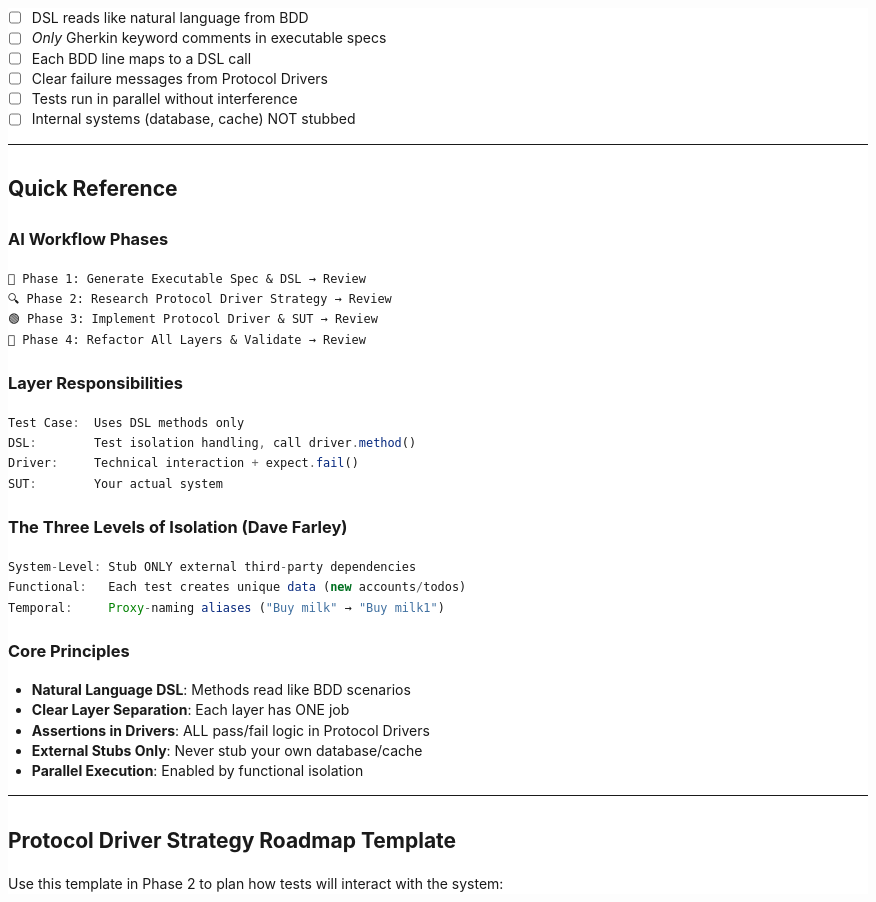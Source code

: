 - [ ] DSL reads like natural language from BDD
- [ ] _Only_ Gherkin keyword comments in executable specs
- [ ] Each BDD line maps to a DSL call
- [ ] Clear failure messages from Protocol Drivers
- [ ] Tests run in parallel without interference
- [ ] Internal systems (database, cache) NOT stubbed

---

<a id="quick-reference"></a>

## Quick Reference

### AI Workflow Phases

```
🔴 Phase 1: Generate Executable Spec & DSL → Review
🔍 Phase 2: Research Protocol Driver Strategy → Review
🟢 Phase 3: Implement Protocol Driver & SUT → Review
🧼 Phase 4: Refactor All Layers & Validate → Review
```

### Layer Responsibilities

```typescript
Test Case:  Uses DSL methods only
DSL:        Test isolation handling, call driver.method()
Driver:     Technical interaction + expect.fail()
SUT:        Your actual system
```

### The Three Levels of Isolation (Dave Farley)

```typescript
System-Level: Stub ONLY external third-party dependencies
Functional:   Each test creates unique data (new accounts/todos)
Temporal:     Proxy-naming aliases ("Buy milk" → "Buy milk1")
```

### Core Principles

- **Natural Language DSL**: Methods read like BDD scenarios
- **Clear Layer Separation**: Each layer has ONE job
- **Assertions in Drivers**: ALL pass/fail logic in Protocol Drivers
- **External Stubs Only**: Never stub your own database/cache
- **Parallel Execution**: Enabled by functional isolation

---

<a id="driver-strategy-roadmap"></a>

## Protocol Driver Strategy Roadmap Template

Use this template in Phase 2 to plan how tests will interact with the system:
